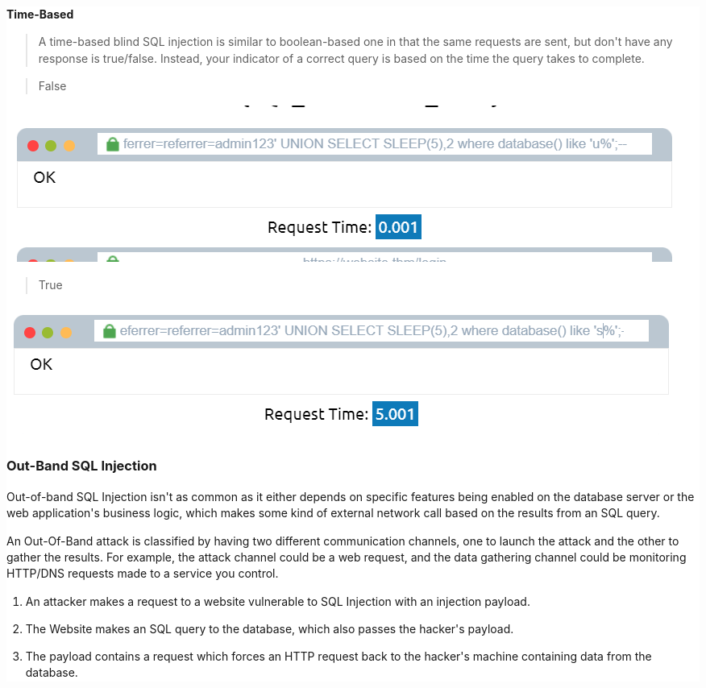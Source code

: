 **Time-Based**

> A time-based blind SQL injection is similar to boolean-based one in that the same requests are sent, but don't have any response is true/false. Instead, your indicator of a correct query is based on the time the query takes to complete. 

> False

![Alt text](image-12.png)

> True

![Alt text](image-13.png)

### Out-Band SQL Injection

Out-of-band SQL Injection isn't as common as it either depends on specific features being enabled on the database server or the web application's business logic, which makes some kind of external network call based on the results from an SQL query.

An Out-Of-Band attack is classified by having two different communication channels, one to launch the attack and the other to gather the results. For example, the attack channel could be a web request, and the data gathering channel could be monitoring HTTP/DNS requests made to a service you control.

1) An attacker makes a request to a website vulnerable to SQL Injection with an injection payload.

2) The Website makes an SQL query to the database, which also passes the hacker's payload.

3) The payload contains a request which forces an HTTP request back to the hacker's machine containing data from the database.
